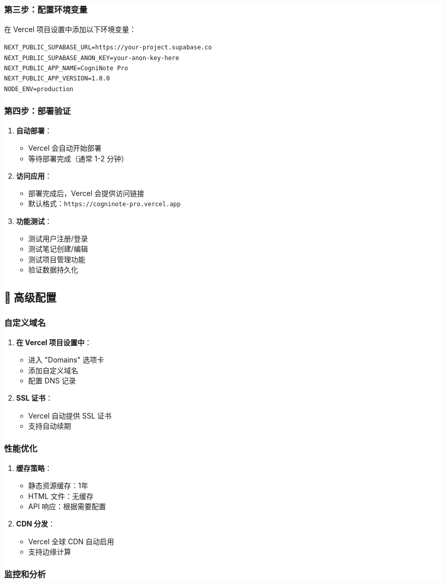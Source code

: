 ### 第三步：配置环境变量

在 Vercel 项目设置中添加以下环境变量：

```
NEXT_PUBLIC_SUPABASE_URL=https://your-project.supabase.co
NEXT_PUBLIC_SUPABASE_ANON_KEY=your-anon-key-here
NEXT_PUBLIC_APP_NAME=CogniNote Pro
NEXT_PUBLIC_APP_VERSION=1.0.0
NODE_ENV=production
```

### 第四步：部署验证

1. **自动部署**：
   - Vercel 会自动开始部署
   - 等待部署完成（通常 1-2 分钟）

2. **访问应用**：
   - 部署完成后，Vercel 会提供访问链接
   - 默认格式：`https://cogninote-pro.vercel.app`

3. **功能测试**：
   - 测试用户注册/登录
   - 测试笔记创建/编辑
   - 测试项目管理功能
   - 验证数据持久化

## 🔧 高级配置

### 自定义域名

1. **在 Vercel 项目设置中**：
   - 进入 "Domains" 选项卡
   - 添加自定义域名
   - 配置 DNS 记录

2. **SSL 证书**：
   - Vercel 自动提供 SSL 证书
   - 支持自动续期

### 性能优化

1. **缓存策略**：
   - 静态资源缓存：1年
   - HTML 文件：无缓存
   - API 响应：根据需要配置

2. **CDN 分发**：
   - Vercel 全球 CDN 自动启用
   - 支持边缘计算

### 监控和分析
